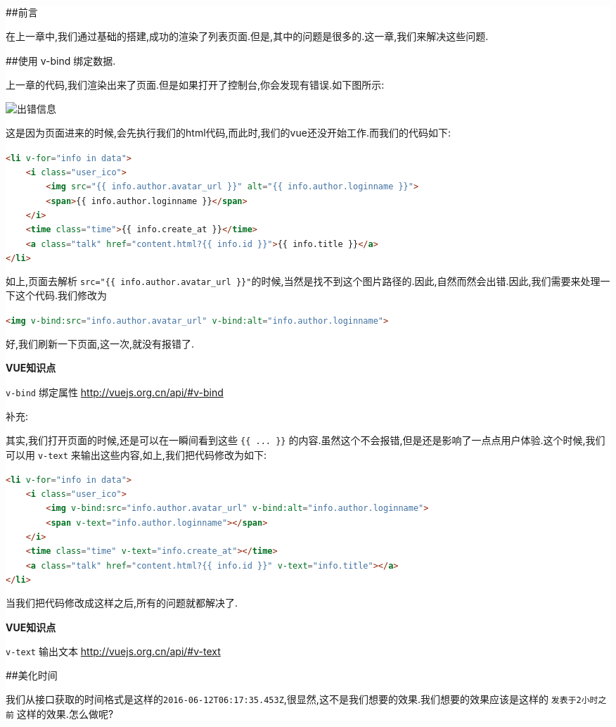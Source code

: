 ##前言

在上一章中,我们通过基础的搭建,成功的渲染了列表页面.但是,其中的问题是很多的.这一章,我们来解决这些问题.

##使用 v-bind 绑定数据.

上一章的代码,我们渲染出来了页面.但是如果打开了控制台,你会发现有错误.如下图所示:

![出错信息](http://ww2.sinaimg.cn/large/459e195ajw1f4sj9207m3j20e404gaat.jpg)

这是因为页面进来的时候,会先执行我们的html代码,而此时,我们的vue还没开始工作.而我们的代码如下:

```html
<li v-for="info in data">
    <i class="user_ico">
        <img src="{{ info.author.avatar_url }}" alt="{{ info.author.loginname }}">
        <span>{{ info.author.loginname }}</span>
    </i>
    <time class="time">{{ info.create_at }}</time>
    <a class="talk" href="content.html?{{ info.id }}">{{ info.title }}</a>
</li>
```
如上,页面去解析 `src="{{ info.author.avatar_url }}"`的时候,当然是找不到这个图片路径的.因此,自然而然会出错.因此,我们需要来处理一下这个代码.我们修改为

```html
<img v-bind:src="info.author.avatar_url" v-bind:alt="info.author.loginname">
```

好,我们刷新一下页面,这一次,就没有报错了.

**VUE知识点**

`v-bind` 绑定属性 http://vuejs.org.cn/api/#v-bind

补充:

其实,我们打开页面的时候,还是可以在一瞬间看到这些 `{{ ... }}` 的内容.虽然这个不会报错,但是还是影响了一点点用户体验.这个时候,我们可以用 `v-text` 来输出这些内容,如上,我们把代码修改为如下:

```html
<li v-for="info in data">
    <i class="user_ico">
        <img v-bind:src="info.author.avatar_url" v-bind:alt="info.author.loginname">
        <span v-text="info.author.loginname"></span>
    </i>
    <time class="time" v-text="info.create_at"></time>
    <a class="talk" href="content.html?{{ info.id }}" v-text="info.title"></a>
</li>
```

当我们把代码修改成这样之后,所有的问题就都解决了.

**VUE知识点**

`v-text` 输出文本 http://vuejs.org.cn/api/#v-text

##美化时间

我们从接口获取的时间格式是这样的`2016-06-12T06:17:35.453Z`,很显然,这不是我们想要的效果.我们想要的效果应该是这样的 `发表于2小时之前` 这样的效果.怎么做呢?
